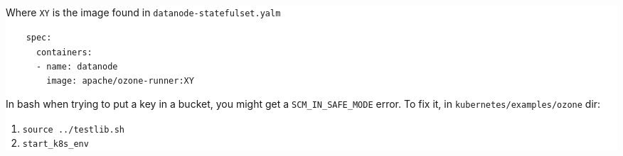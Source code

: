 Where `XY` is the image found in `datanode-statefulset.yalm`
```
    spec:
      containers:
      - name: datanode
        image: apache/ozone-runner:XY
```

In bash when trying to put a key in a bucket, you might get a `SCM_IN_SAFE_MODE` error. To fix it, in `kubernetes/examples/ozone` dir:

1. `source ../testlib.sh`
2. `start_k8s_env`

